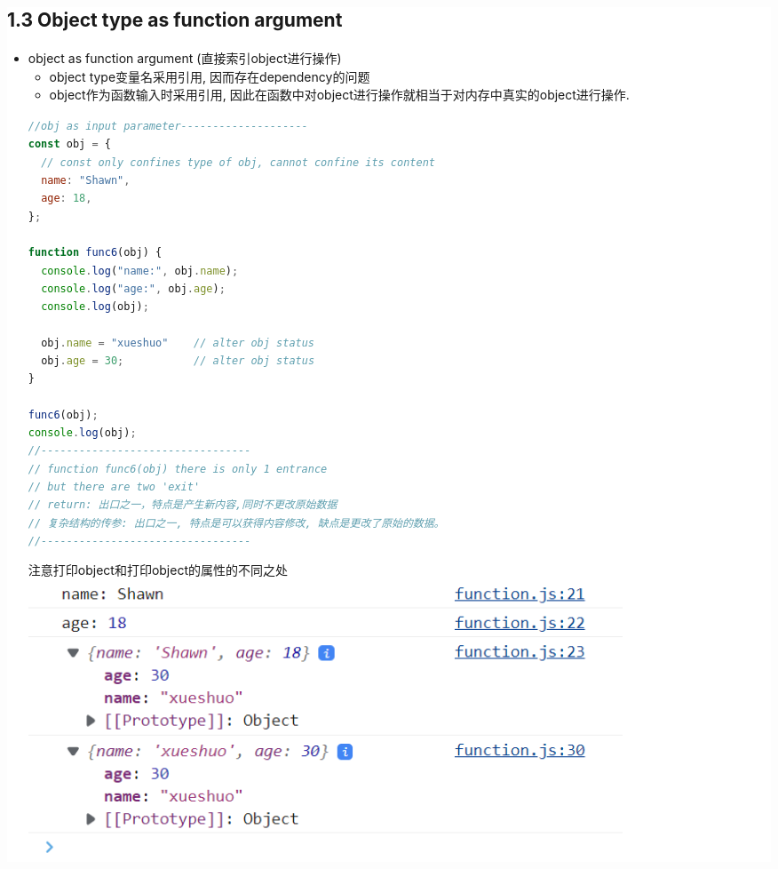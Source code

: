
## 1.3 Object type as function argument

+ object as function argument (直接索引object进行操作)
  + object type变量名采用引用, 因而存在dependency的问题
  + object作为函数输入时采用引用, 因此在函数中对object进行操作就相当于对内存中真实的object进行操作.
  ```js
  //obj as input parameter--------------------
  const obj = {
    // const only confines type of obj, cannot confine its content
    name: "Shawn",
    age: 18,
  };
  
  function func6(obj) {
    console.log("name:", obj.name);
    console.log("age:", obj.age);
    console.log(obj);
  
    obj.name = "xueshuo"    // alter obj status
    obj.age = 30;           // alter obj status
  }
  
  func6(obj);
  console.log(obj);
  //---------------------------------
  // function func6(obj) there is only 1 entrance
  // but there are two 'exit'
  // return: 出口之一，特点是产生新内容,同时不更改原始数据
  // 复杂结构的传参: 出口之一, 特点是可以获得内容修改, 缺点是更改了原始的数据。
  //---------------------------------
  
  ```
  注意打印object和打印object的属性的不同之处
  <img src="../Src/JS_objectAsFunctionInput.png" width = 80%>
